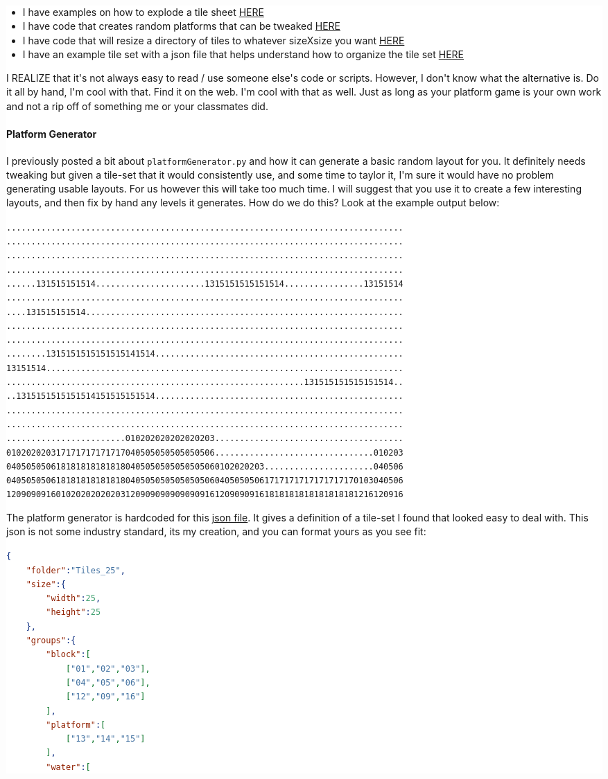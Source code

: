 - I have examples on how to explode a tile sheet [HERE](./HelperFiles/code/spriter/README.md)
- I have code that creates random platforms that can be tweaked [HERE](HelperFiles/code/platformGenerator.py)
- I have code that will resize a directory of tiles to whatever sizeXsize you want [HERE](HelperFiles/code/resizeTiles.py)
- I have an example tile set with a json file that helps understand how to organize the tile set [HERE](HelperFiles/Graphics/maps/forest_tileset/)

I REALIZE that it's not always easy to read / use someone else's code or scripts. However, I don't know what the alternative is. Do it all by hand, I'm cool with that. Find it on the web. I'm cool with that as well. Just as long as your platform game is your own work and not a rip off of something me or your classmates did. 

#### Platform Generator

I previously posted a bit about `platformGenerator.py` and how it can generate a basic random layout for you. It definitely needs tweaking but given a tile-set that it would consistently use, and some time to taylor it, I'm sure it would have no problem generating usable layouts. For us however this will take too much time. I will suggest
that you use it to create a few interesting layouts, and then fix by hand any levels it generates. How do we do this? Look at the example output below:

```
................................................................................
................................................................................
................................................................................
................................................................................
......131515151514......................1315151515151514................13151514
................................................................................
....131515151514................................................................
................................................................................
................................................................................
........1315151515151515141514..................................................
13151514........................................................................
............................................................131515151515151514..
..1315151515151514151515151514..................................................
................................................................................
................................................................................
........................010202020202020203......................................
010202020317171717171717040505050505050506................................010203
0405050506181818181818180405050505050505060102020203......................040506
04050505061818181818181804050505050505050604050505061717171717171717170103040506
12090909160102020202020312090909090909091612090909161818181818181818181216120916
```

The platform generator is hardcoded for this [json file](./resources/maps/forest_clean/tileset.json). It gives a definition of a tile-set I found that looked easy to deal with. This json is not some industry standard, its my creation, and you can format yours as you see fit:

```json
{
    "folder":"Tiles_25",
    "size":{
        "width":25,
        "height":25
    },
    "groups":{
        "block":[
            ["01","02","03"],
            ["04","05","06"],
            ["12","09","16"]
        ],
        "platform":[
            ["13","14","15"]
        ],
        "water":[
```